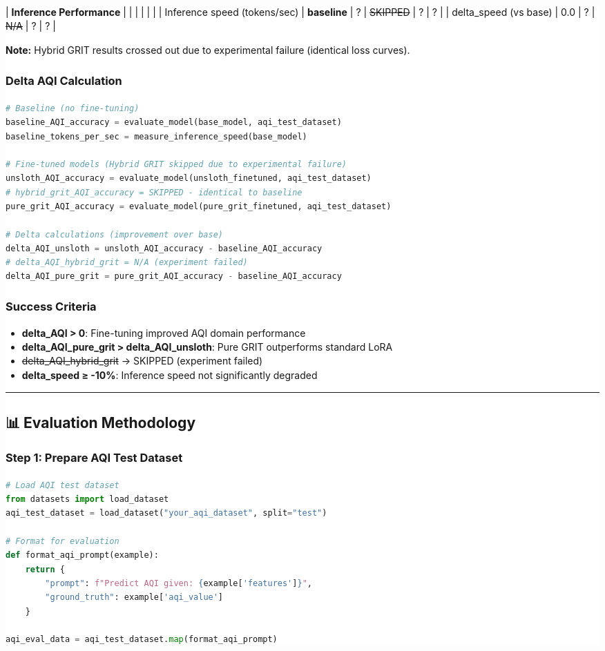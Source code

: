 | **Inference Performance**       |              |            |                 |           |        |
| Inference speed (tokens/sec)    | **baseline** | ?          | ~~SKIPPED~~     | ?         | ?      |
| delta_speed (vs base)           | 0.0          | ?          | ~~N/A~~         | ?         | ?      |

**Note:** Hybrid GRIT results crossed out due to experimental failure (identical loss curves).

### Delta AQI Calculation

```python
# Baseline (no fine-tuning)
baseline_AQI_accuracy = evaluate_model(base_model, aqi_test_dataset)
baseline_tokens_per_sec = measure_inference_speed(base_model)

# Fine-tuned models (Hybrid GRIT skipped due to experimental failure)
unsloth_AQI_accuracy = evaluate_model(unsloth_finetuned, aqi_test_dataset)
# hybrid_grit_AQI_accuracy = SKIPPED - identical to baseline
pure_grit_AQI_accuracy = evaluate_model(pure_grit_finetuned, aqi_test_dataset)

# Delta calculations (improvement over base)
delta_AQI_unsloth = unsloth_AQI_accuracy - baseline_AQI_accuracy
# delta_AQI_hybrid_grit = N/A (experiment failed)
delta_AQI_pure_grit = pure_grit_AQI_accuracy - baseline_AQI_accuracy
```

### Success Criteria

- **delta_AQI > 0**: Fine-tuning improved AQI domain performance
- **delta_AQI_pure_grit > delta_AQI_unsloth**: Pure GRIT outperforms standard LoRA
- ~~delta_AQI_hybrid_grit~~ → SKIPPED (experiment failed)
- **delta_speed ≥ -10%**: Inference speed not significantly degraded

---

## 📊 Evaluation Methodology

### Step 1: Prepare AQI Test Dataset

```python
# Load AQI test dataset
from datasets import load_dataset
aqi_test_dataset = load_dataset("your_aqi_dataset", split="test")

# Format for evaluation
def format_aqi_prompt(example):
    return {
        "prompt": f"Predict AQI given: {example['features']}",
        "ground_truth": example['aqi_value']
    }

aqi_eval_data = aqi_test_dataset.map(format_aqi_prompt)
```

